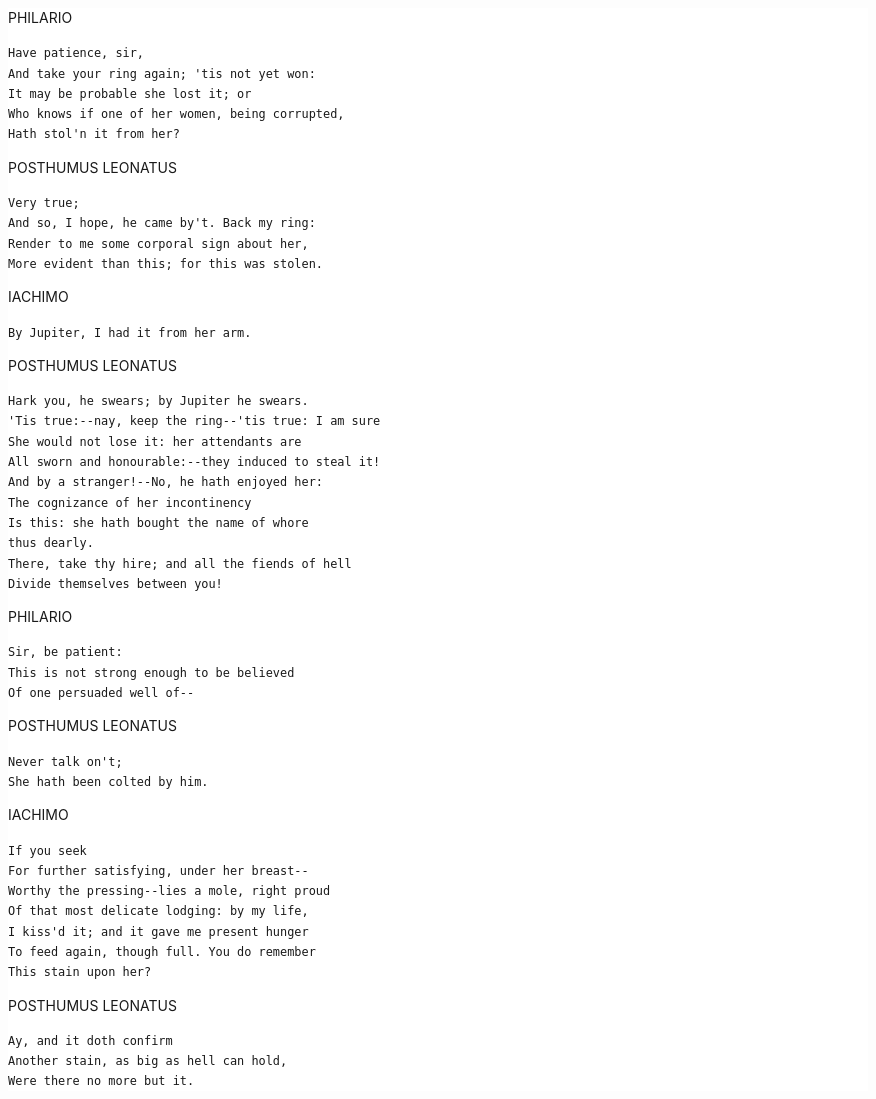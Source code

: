 PHILARIO

    Have patience, sir,
    And take your ring again; 'tis not yet won:
    It may be probable she lost it; or
    Who knows if one of her women, being corrupted,
    Hath stol'n it from her?

POSTHUMUS LEONATUS

    Very true;
    And so, I hope, he came by't. Back my ring:
    Render to me some corporal sign about her,
    More evident than this; for this was stolen.

IACHIMO

    By Jupiter, I had it from her arm.

POSTHUMUS LEONATUS

    Hark you, he swears; by Jupiter he swears.
    'Tis true:--nay, keep the ring--'tis true: I am sure
    She would not lose it: her attendants are
    All sworn and honourable:--they induced to steal it!
    And by a stranger!--No, he hath enjoyed her:
    The cognizance of her incontinency
    Is this: she hath bought the name of whore
    thus dearly.
    There, take thy hire; and all the fiends of hell
    Divide themselves between you!

PHILARIO

    Sir, be patient:
    This is not strong enough to be believed
    Of one persuaded well of--

POSTHUMUS LEONATUS

    Never talk on't;
    She hath been colted by him.

IACHIMO

    If you seek
    For further satisfying, under her breast--
    Worthy the pressing--lies a mole, right proud
    Of that most delicate lodging: by my life,
    I kiss'd it; and it gave me present hunger
    To feed again, though full. You do remember
    This stain upon her?

POSTHUMUS LEONATUS

    Ay, and it doth confirm
    Another stain, as big as hell can hold,
    Were there no more but it.
